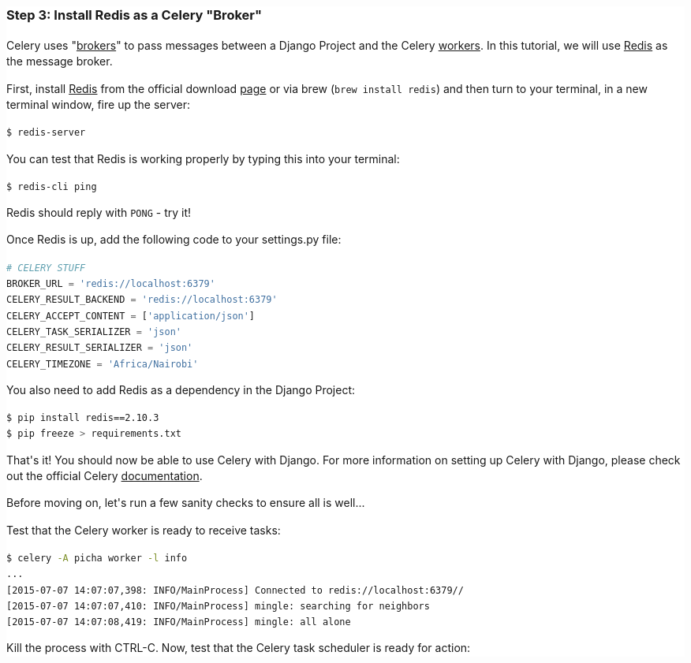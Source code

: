 ### Step 3: Install Redis as a Celery "Broker"

Celery uses "[brokers](http://celery.readthedocs.org/en/latest/getting-started/brokers/)" to pass messages between a Django Project and the Celery [workers](http://celery.readthedocs.org/en/latest/userguide/workers.html). In this tutorial, we will use [Redis](http://celery.readthedocs.org/en/latest/getting-started/brokers/redis.html) as the message broker.

First, install [Redis](http://redis.io/) from the official download [page](http://redis.io/download) or via brew (`brew install redis`) and then turn to your terminal, in a new terminal window, fire up the server:

```sh
$ redis-server
```

You can test that Redis is working properly by typing this into your terminal:

```sh
$ redis-cli ping
```

Redis should reply with `PONG` - try it!

Once Redis is up, add the following code to your settings.py file:

```python
# CELERY STUFF
BROKER_URL = 'redis://localhost:6379'
CELERY_RESULT_BACKEND = 'redis://localhost:6379'
CELERY_ACCEPT_CONTENT = ['application/json']
CELERY_TASK_SERIALIZER = 'json'
CELERY_RESULT_SERIALIZER = 'json'
CELERY_TIMEZONE = 'Africa/Nairobi'
```

You also need to add Redis as a dependency in the Django Project:

```sh
$ pip install redis==2.10.3
$ pip freeze > requirements.txt
```

That's it! You should now be able to use Celery with Django. For more information on setting up Celery with Django, please check out the official Celery [documentation](http://docs.celeryproject.org/en/latest/django/first-steps-with-django.html#using-celery-with-django).

Before moving on, let's run a few sanity checks to ensure all is well...

Test that the Celery worker is ready to receive tasks:

```sh
$ celery -A picha worker -l info
...
[2015-07-07 14:07:07,398: INFO/MainProcess] Connected to redis://localhost:6379//
[2015-07-07 14:07:07,410: INFO/MainProcess] mingle: searching for neighbors
[2015-07-07 14:07:08,419: INFO/MainProcess] mingle: all alone
```

Kill the process with CTRL-C. Now, test that the Celery task scheduler is ready for action:
